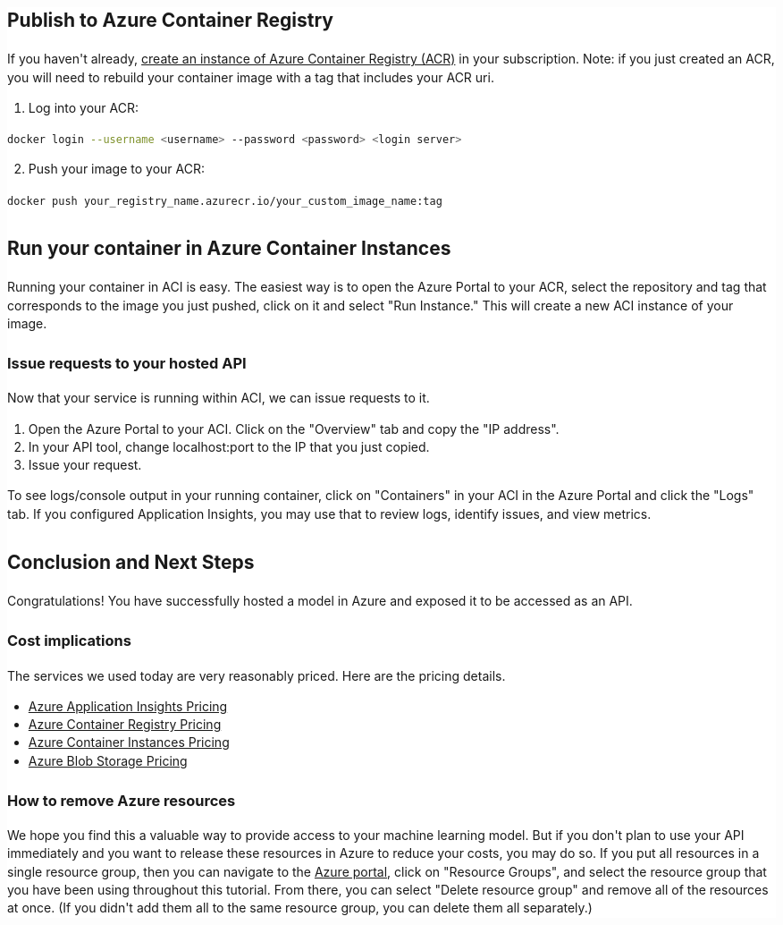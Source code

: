 ## Publish to Azure Container Registry
If you haven't already, [create an instance of Azure Container Registry (ACR)](https://docs.microsoft.com/en-us/azure/container-registry/container-registry-get-started-portal) in your subscription.  Note: if you just created an ACR, you will need to rebuild your container image with a tag that includes your ACR uri.

1. Log into your ACR:
```Bash
docker login --username <username> --password <password> <login server>
```
2. Push your image to your ACR:
```Bash
docker push your_registry_name.azurecr.io/your_custom_image_name:tag
```

## Run your container in Azure Container Instances
Running your container in ACI is easy.  The easiest way is to open the Azure Portal to your ACR, select the repository and tag that corresponds to the image you just pushed, click on it and select "Run Instance."  This will create a new ACI instance of your image.

### Issue requests to your hosted API
Now that your service is running within ACI, we can issue requests to it.
1. Open the Azure Portal to your ACI. Click on the "Overview" tab and copy the "IP address".
2. In your API tool, change localhost:port to the IP that you just copied.
3. Issue your request.

To see logs/console output in your running container, click on "Containers" in your ACI in the Azure Portal and click the "Logs" tab.  If you configured Application Insights, you may use that to review logs, identify issues, and view metrics.

## Conclusion and Next Steps
Congratulations!  You have successfully hosted a model in Azure and exposed it to be accessed as an API.  

### Cost implications
The services we used today are very reasonably priced.  Here are the pricing details.
+ [Azure Application Insights Pricing](https://azure.microsoft.com/en-us/pricing/details/monitor/)
+ [Azure Container Registry Pricing](https://azure.microsoft.com/en-us/pricing/details/container-registry/)
+ [Azure Container Instances Pricing](https://azure.microsoft.com/en-us/pricing/details/container-instances/)
+ [Azure Blob Storage Pricing](https://azure.microsoft.com/en-us/pricing/details/storage/blobs/)

### How to remove Azure resources
We hope you find this a valuable way to provide access to your machine learning model.  But if you don't plan to use your API immediately and you want to release these resources in Azure to reduce your costs, you may do so.  If you put all resources in a single resource group, then you can navigate to the [Azure portal](https://portal.azure.com), click on "Resource Groups", and select the resource group that you have been using throughout this tutorial.  From there, you can select "Delete resource group" and remove all of the resources at once.  (If you didn't add them all to the same resource group, you can delete them all separately.)
